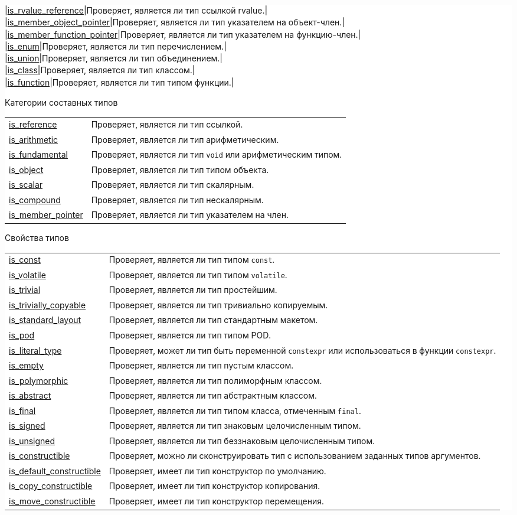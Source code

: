 |[is_rvalue_reference](../standard-library/is-rvalue-reference-class.md)|Проверяет, является ли тип ссылкой rvalue.|  
|[is_member_object_pointer](../standard-library/is-member-object-pointer-class.md)|Проверяет, является ли тип указателем на объект-член.|  
|[is_member_function_pointer](../standard-library/is-member-function-pointer-class.md)|Проверяет, является ли тип указателем на функцию-член.|  
|[is_enum](../standard-library/is-enum-class.md)|Проверяет, является ли тип перечислением.|  
|[is_union](../standard-library/is-union-class.md)|Проверяет, является ли тип объединением.|  
|[is_class](../standard-library/is-class-class.md)|Проверяет, является ли тип классом.|  
|[is_function](../standard-library/is-function-class.md)|Проверяет, является ли тип типом функции.|  
  
 Категории составных типов  
  
|||  
|-|-|  
|[is_reference](../standard-library/is-reference-class.md)|Проверяет, является ли тип ссылкой.|  
|[is_arithmetic](../standard-library/is-arithmetic-class.md)|Проверяет, является ли тип арифметическим.|  
|[is_fundamental](../standard-library/is-fundamental-class.md)|Проверяет, является ли тип `void` или арифметическим типом.|  
|[is_object](../standard-library/is-object-class.md)|Проверяет, является ли тип типом объекта.|  
|[is_scalar](../standard-library/is-scalar-class.md)|Проверяет, является ли тип скалярным.|  
|[is_compound](../standard-library/is-compound-class.md)|Проверяет, является ли тип нескалярным.|  
|[is_member_pointer](../standard-library/is-member-pointer-class.md)|Проверяет, является ли тип указателем на член.|  
  
 Свойства типов  
  
|||  
|-|-|  
|[is_const](../standard-library/is-const-class.md)|Проверяет, является ли тип типом `const`.|  
|[is_volatile](../standard-library/is-volatile-class.md)|Проверяет, является ли тип типом `volatile`.|  
|[is_trivial](../standard-library/is-trivial-class.md)|Проверяет, является ли тип простейшим.|  
|[is_trivially_copyable](../standard-library/is-trivially-copyable-class.md)|Проверяет, является ли тип тривиально копируемым.|  
|[is_standard_layout](../standard-library/is-standard-layout-class.md)|Проверяет, является ли тип стандартным макетом.|  
|[is_pod](../standard-library/is-pod-class.md)|Проверяет, является ли тип типом POD.|  
|[is_literal_type](../standard-library/is-literal-type-class.md)|Проверяет, может ли тип быть переменной `constexpr` или использоваться в функции `constexpr`.|  
|[is_empty](../standard-library/is-empty-class.md)|Проверяет, является ли тип пустым классом.|  
|[is_polymorphic](../standard-library/is-polymorphic-class.md)|Проверяет, является ли тип полиморфным классом.|  
|[is_abstract](../standard-library/is-abstract-class.md)|Проверяет, является ли тип абстрактным классом.|  
|[is_final](../standard-library/is-final-class.md)|Проверяет, является ли тип типом класса, отмеченным `final`.|  
|[is_signed](../standard-library/is-signed-class.md)|Проверяет, является ли тип знаковым целочисленным типом.|  
|[is_unsigned](../standard-library/is-unsigned-class.md)|Проверяет, является ли тип беззнаковым целочисленным типом.|  
|[is_constructible](../standard-library/is-constructible-class.md)|Проверяет, можно ли сконструировать тип с использованием заданных типов аргументов.|  
|[is_default_constructible](../standard-library/type-traits-functions.md#is_default_constructible)|Проверяет, имеет ли тип конструктор по умолчанию.|  
|[is_copy_constructible](../standard-library/type-traits-functions.md#is_copy_constructible)|Проверяет, имеет ли тип конструктор копирования.|  
|[is_move_constructible](../standard-library/type-traits-functions.md#is_move_constructible)|Проверяет, имеет ли тип конструктор перемещения.|  